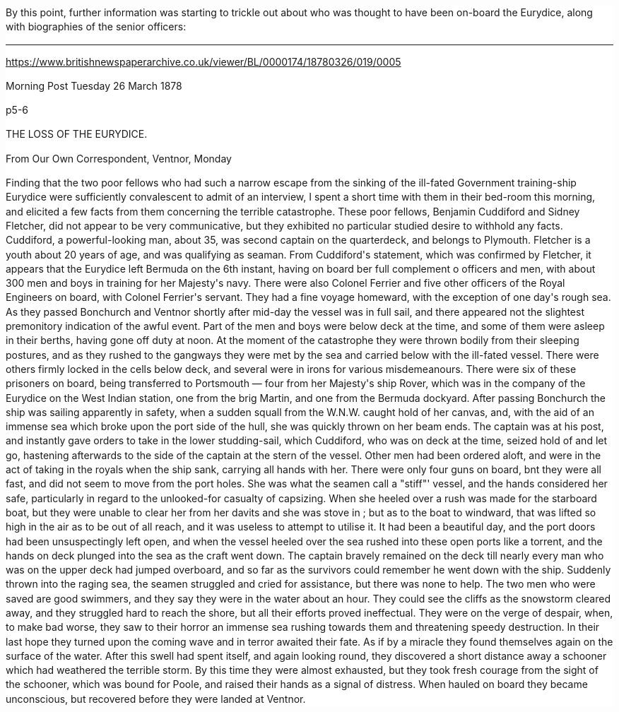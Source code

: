 By this point, further information was starting to trickle out about who was thought to have been on-board the Eurydice, along with biographies of the senior officers:

---

https://www.britishnewspaperarchive.co.uk/viewer/BL/0000174/18780326/019/0005

Morning Post
Tuesday 26 March 1878

p5-6

THE LOSS OF THE EURYDICE.

From Our Own Correspondent, Ventnor, Monday

Finding that the two poor fellows who had such a narrow escape from the sinking of the ill-fated Government training-ship Eurydice were sufficiently convalescent to admit of an interview, I spent a short time with them in their bed-room this morning, and elicited a few facts from them concerning the terrible catastrophe. These poor fellows, Benjamin Cuddiford and Sidney Fletcher, did not appear to be very communicative, but they exhibited no particular studied desire to withhold any facts. Cuddiford, a powerful-looking man, about 35, was second captain on the quarterdeck, and belongs to Plymouth. Fletcher is a youth about 20 years of age, and was qualifying as seaman. From Cuddiford's statement, which was confirmed by Fletcher, it appears that the Eurydice left Bermuda on the 6th instant, having on board ber full complement o officers and men, with about 300 men and boys in training for her Majesty's navy. There were also Colonel Ferrier and five other officers of the Royal Engineers on board, with Colonel Ferrier's servant. They had a fine voyage homeward, with the exception of one day's rough sea. As they passed Bonchurch and Ventnor shortly after mid-day the vessel was in full sail, and there appeared not the slightest premonitory indication of the awful event. Part of the men and boys were below deck at the time, and some of them were asleep in their berths, having gone off duty at noon. At the moment of the catastrophe they were thrown bodily from their sleeping postures, and as they rushed to the gangways they were met by the sea and carried below with the ill-fated vessel. There were others firmly locked in the cells below deck, and several were in irons for various misdemeanours. There were six of these prisoners on board, being transferred to Portsmouth — four from her Majesty's ship Rover, which was in the company of the Eurydice on the West Indian station, one from the brig Martin, and one from the Bermuda dockyard. After passing Bonchurch the ship was sailing apparently in safety, when a sudden squall from the W.N.W. caught hold of her canvas, and, with the aid of an immense sea which broke upon the port side of the hull, she was quickly thrown on her beam ends. The captain was at his post, and instantly gave orders to take in the lower studding-sail, which Cuddiford, who was on deck at the time, seized hold of and let go, hastening afterwards to the side of the captain at the stern of the vessel. Other men had been ordered aloft, and were in the act of taking in the royals when the ship sank, carrying all hands with her. There were only four guns on board, bnt they were all fast, and did not seem to move from the port holes. She was what the seamen call a "stiff"' vessel, and the hands considered her safe, particularly in regard to the unlooked-for casualty of capsizing. When she heeled over a rush was made for the starboard boat, but they were unable to clear her from her davits and she was stove in ; but as to the boat to windward, that was lifted so high in the air as to be out of all reach, and it was useless to attempt to utilise it. It had been a beautiful day, and the port doors had been unsuspectingly left open, and when the vessel heeled over the sea rushed into these open ports like a torrent, and the hands on deck plunged into the sea as the craft went down. The captain bravely remained on the deck till nearly every man who was on the upper deck had jumped overboard, and so far as the survivors could remember he went down with the ship. Suddenly thrown into the raging sea, the seamen struggled and cried for assistance, but there was none to help. The two men who were saved are good swimmers, and they say they were in the water about an hour. They could see the cliffs as the snowstorm cleared away, and they struggled hard to reach the shore, but all their efforts proved ineffectual. They were on the verge of despair, when, to make bad worse, they saw to their horror an immense sea rushing towards them and threatening speedy destruction. In their last hope they turned upon the coming wave and in terror awaited their fate. As if by a miracle they found themselves again on the surface of the water. After this swell had spent itself, and again looking round, they discovered a short distance away a schooner which had weathered the terrible storm. By this time they were almost exhausted, but they took fresh courage from the sight of the schooner, which was bound for Poole, and raised their hands as a signal of distress. When hauled on board they became unconscious, but recovered before they were landed at Ventnor.
